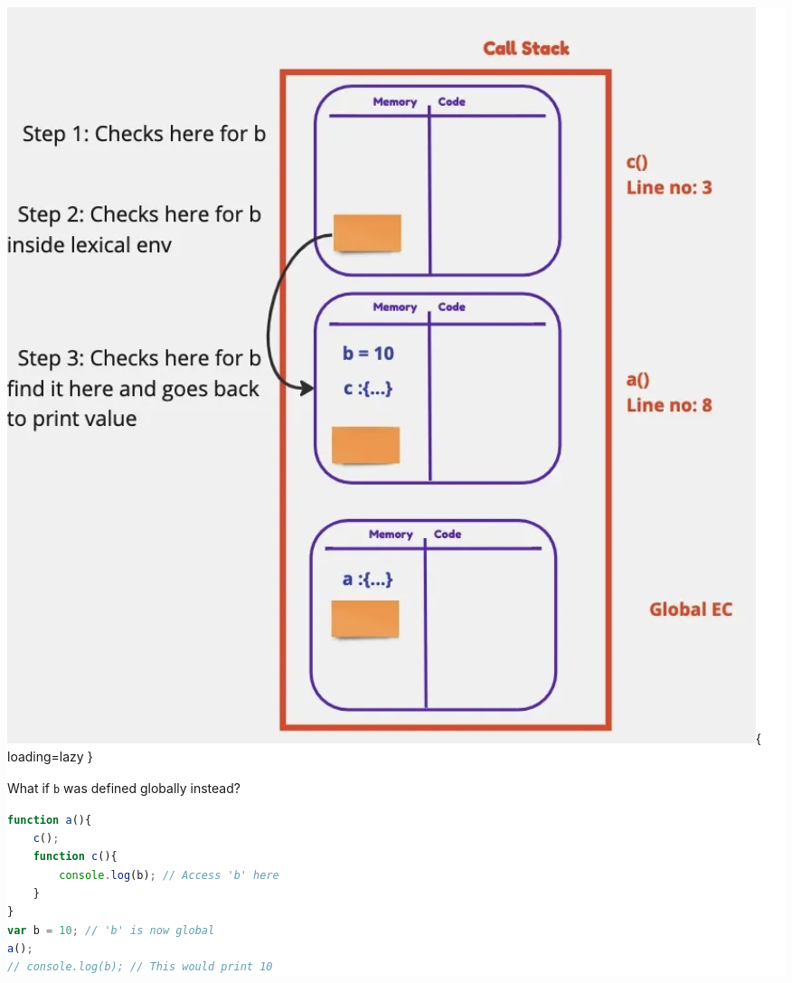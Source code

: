 ![Diagram showing scope chain](./assets/lexical-scope/image-3.png){ loading=lazy }

What if `b` was defined globally instead?

```javascript linenums="1"
function a(){
    c();
    function c(){
        console.log(b); // Access 'b' here
    }
}
var b = 10; // 'b' is now global
a();
// console.log(b); // This would print 10
```

